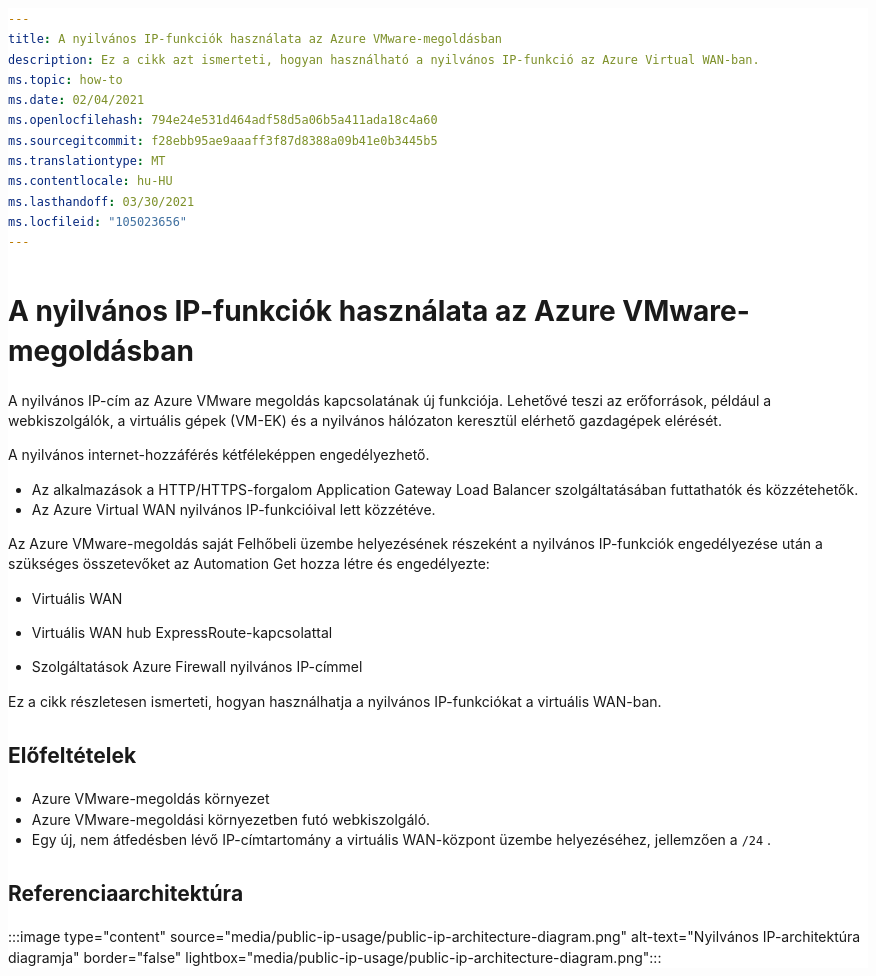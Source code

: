 ```yaml
---
title: A nyilvános IP-funkciók használata az Azure VMware-megoldásban
description: Ez a cikk azt ismerteti, hogyan használható a nyilvános IP-funkció az Azure Virtual WAN-ban.
ms.topic: how-to
ms.date: 02/04/2021
ms.openlocfilehash: 794e24e531d464adf58d5a06b5a411ada18c4a60
ms.sourcegitcommit: f28ebb95ae9aaaff3f87d8388a09b41e0b3445b5
ms.translationtype: MT
ms.contentlocale: hu-HU
ms.lasthandoff: 03/30/2021
ms.locfileid: "105023656"
---
```

# <a name="how-to-use-the-public-ip-functionality-in-azure-vmware-solution"></a>A nyilvános IP-funkciók használata az Azure VMware-megoldásban

A nyilvános IP-cím az Azure VMware megoldás kapcsolatának új funkciója. Lehetővé teszi az erőforrások, például a webkiszolgálók, a virtuális gépek (VM-EK) és a nyilvános hálózaton keresztül elérhető gazdagépek elérését. 

A nyilvános internet-hozzáférés kétféleképpen engedélyezhető. 

- Az alkalmazások a HTTP/HTTPS-forgalom Application Gateway Load Balancer szolgáltatásában futtathatók és közzétehetők.
- Az Azure Virtual WAN nyilvános IP-funkcióival lett közzétéve.

Az Azure VMware-megoldás saját Felhőbeli üzembe helyezésének részeként a nyilvános IP-funkciók engedélyezése után a szükséges összetevőket az Automation Get hozza létre és engedélyezte:

-  Virtuális WAN

-  Virtuális WAN hub ExpressRoute-kapcsolattal

-  Szolgáltatások Azure Firewall nyilvános IP-címmel

Ez a cikk részletesen ismerteti, hogyan használhatja a nyilvános IP-funkciókat a virtuális WAN-ban.

## <a name="prerequisites"></a>Előfeltételek

- Azure VMware-megoldás környezet
- Azure VMware-megoldási környezetben futó webkiszolgáló.
- Egy új, nem átfedésben lévő IP-címtartomány a virtuális WAN-központ üzembe helyezéséhez, jellemzően a `/24` .

## <a name="reference-architecture"></a>Referenciaarchitektúra

:::image type="content" source="media/public-ip-usage/public-ip-architecture-diagram.png" alt-text="Nyilvános IP-architektúra diagramja" border="false" lightbox="media/public-ip-usage/public-ip-architecture-diagram.png":::
